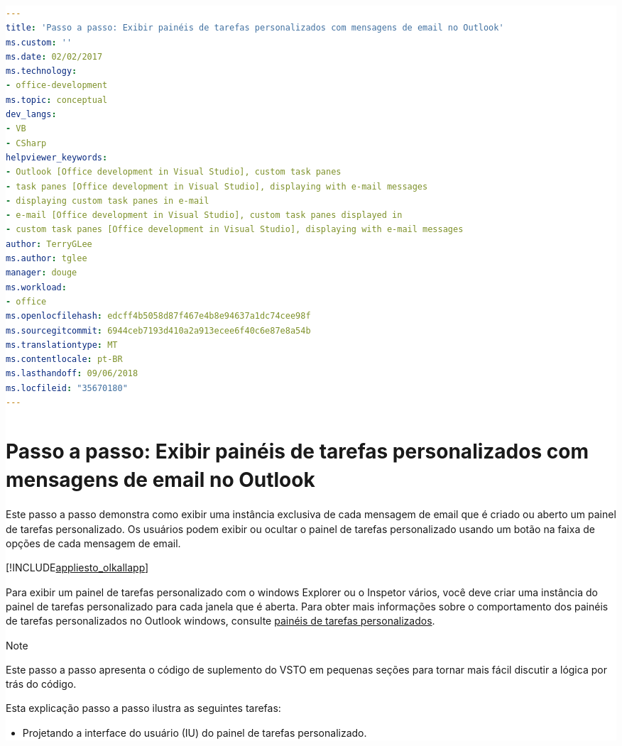```yaml
---
title: 'Passo a passo: Exibir painéis de tarefas personalizados com mensagens de email no Outlook'
ms.custom: ''
ms.date: 02/02/2017
ms.technology:
- office-development
ms.topic: conceptual
dev_langs:
- VB
- CSharp
helpviewer_keywords:
- Outlook [Office development in Visual Studio], custom task panes
- task panes [Office development in Visual Studio], displaying with e-mail messages
- displaying custom task panes in e-mail
- e-mail [Office development in Visual Studio], custom task panes displayed in
- custom task panes [Office development in Visual Studio], displaying with e-mail messages
author: TerryGLee
ms.author: tglee
manager: douge
ms.workload:
- office
ms.openlocfilehash: edcff4b5058d87f467e4b8e94637a1dc74cee98f
ms.sourcegitcommit: 6944ceb7193d410a2a913ecee6f40c6e87e8a54b
ms.translationtype: MT
ms.contentlocale: pt-BR
ms.lasthandoff: 09/06/2018
ms.locfileid: "35670180"
---
```

# <a name="walkthrough-display-custom-task-panes-with-email-messages-in-outlook"></a>Passo a passo: Exibir painéis de tarefas personalizados com mensagens de email no Outlook
  Este passo a passo demonstra como exibir uma instância exclusiva de cada mensagem de email que é criado ou aberto um painel de tarefas personalizado. Os usuários podem exibir ou ocultar o painel de tarefas personalizado usando um botão na faixa de opções de cada mensagem de email.  
  
 [!INCLUDE[appliesto_olkallapp](../vsto/includes/appliesto-olkallapp-md.md)]  
  
 Para exibir um painel de tarefas personalizado com o windows Explorer ou o Inspetor vários, você deve criar uma instância do painel de tarefas personalizado para cada janela que é aberta. Para obter mais informações sobre o comportamento dos painéis de tarefas personalizados no Outlook windows, consulte [painéis de tarefas personalizados](../vsto/custom-task-panes.md).  
  
> [!NOTE]  
>  Este passo a passo apresenta o código de suplemento do VSTO em pequenas seções para tornar mais fácil discutir a lógica por trás do código.  
  
 Esta explicação passo a passo ilustra as seguintes tarefas:  
  
-   Projetando a interface do usuário (IU) do painel de tarefas personalizado.  
  
